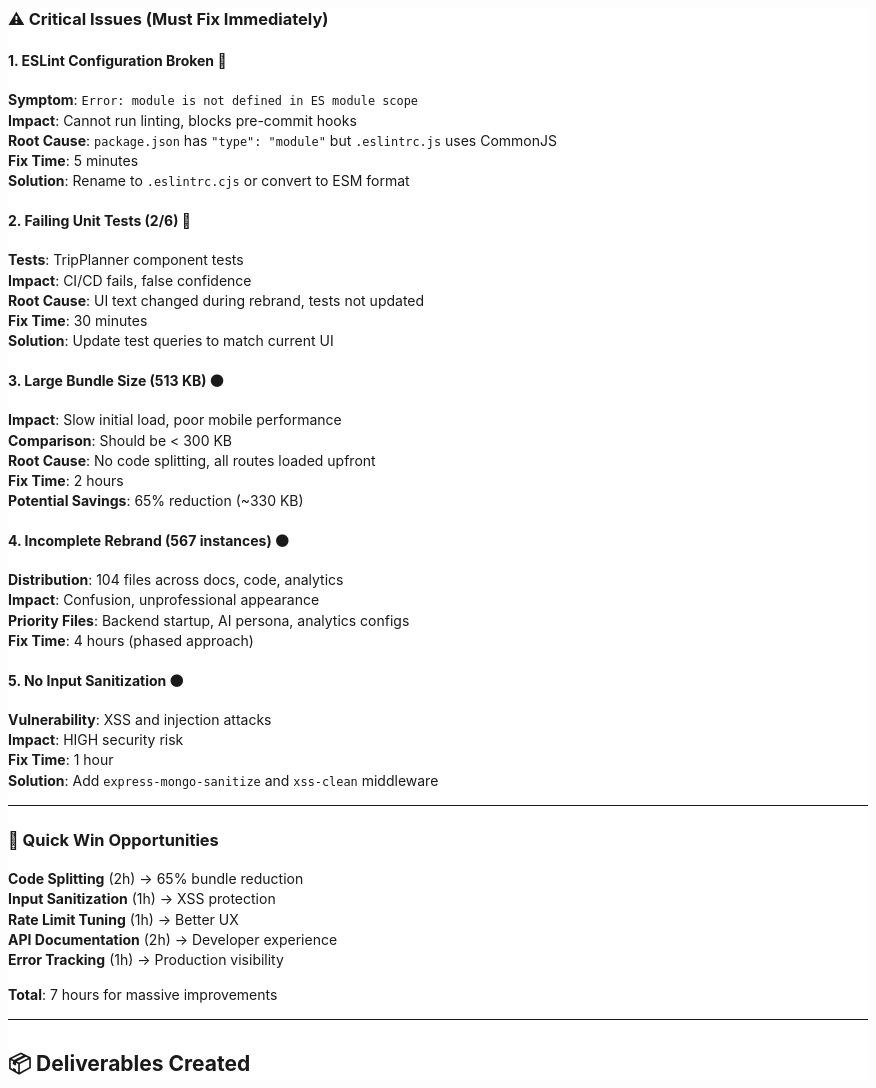 
### ⚠️ Critical Issues (Must Fix Immediately)

#### 1. ESLint Configuration Broken 🔴
**Symptom**: `Error: module is not defined in ES module scope`  
**Impact**: Cannot run linting, blocks pre-commit hooks  
**Root Cause**: `package.json` has `"type": "module"` but `.eslintrc.js` uses CommonJS  
**Fix Time**: 5 minutes  
**Solution**: Rename to `.eslintrc.cjs` or convert to ESM format

#### 2. Failing Unit Tests (2/6) 🔴
**Tests**: TripPlanner component tests  
**Impact**: CI/CD fails, false confidence  
**Root Cause**: UI text changed during rebrand, tests not updated  
**Fix Time**: 30 minutes  
**Solution**: Update test queries to match current UI

#### 3. Large Bundle Size (513 KB) 🟠
**Impact**: Slow initial load, poor mobile performance  
**Comparison**: Should be < 300 KB  
**Root Cause**: No code splitting, all routes loaded upfront  
**Fix Time**: 2 hours  
**Potential Savings**: 65% reduction (~330 KB)

#### 4. Incomplete Rebrand (567 instances) 🟠
**Distribution**: 104 files across docs, code, analytics  
**Impact**: Confusion, unprofessional appearance  
**Priority Files**: Backend startup, AI persona, analytics configs  
**Fix Time**: 4 hours (phased approach)

#### 5. No Input Sanitization 🟠
**Vulnerability**: XSS and injection attacks  
**Impact**: HIGH security risk  
**Fix Time**: 1 hour  
**Solution**: Add `express-mongo-sanitize` and `xss-clean` middleware

---

### 🎯 Quick Win Opportunities

**Code Splitting** (2h) → 65% bundle reduction  
**Input Sanitization** (1h) → XSS protection  
**Rate Limit Tuning** (1h) → Better UX  
**API Documentation** (2h) → Developer experience  
**Error Tracking** (1h) → Production visibility  

**Total**: 7 hours for massive improvements

---

## 📦 Deliverables Created
